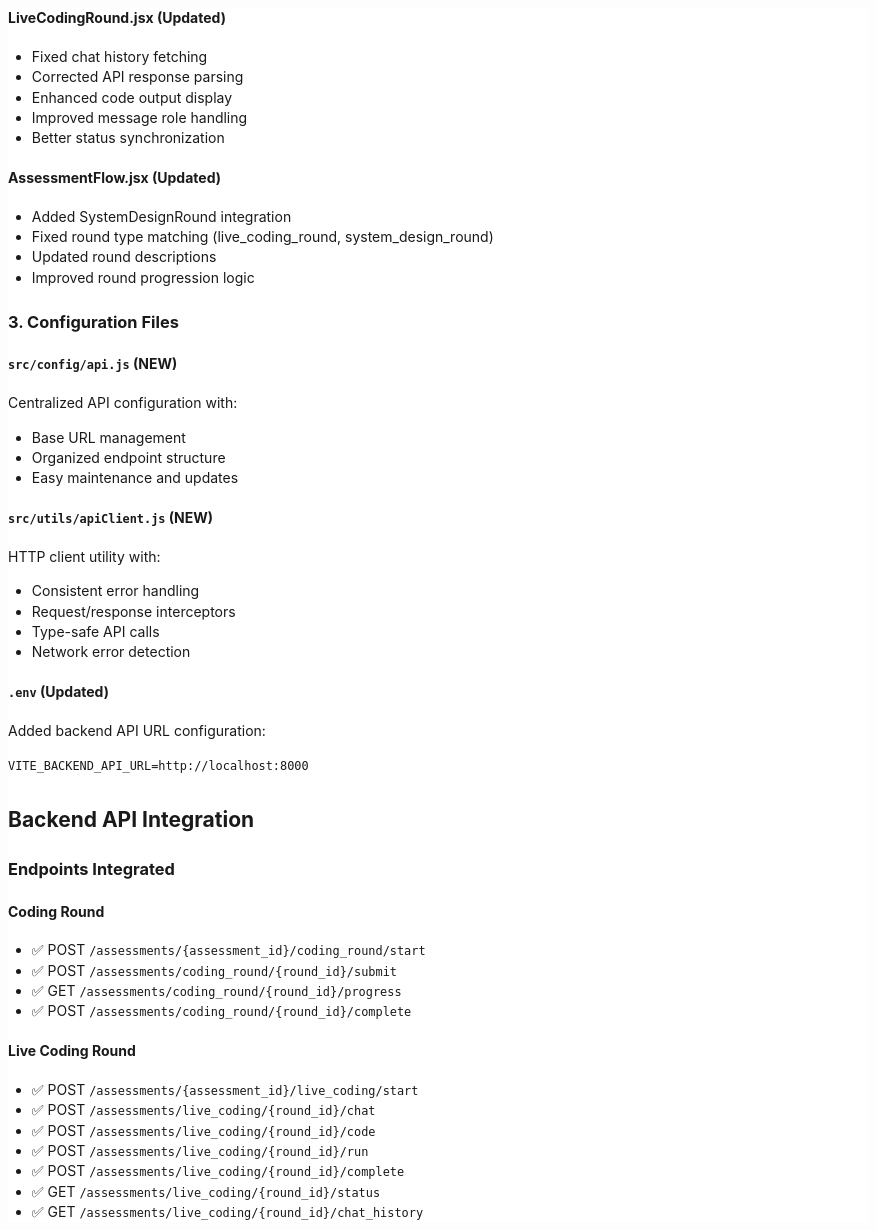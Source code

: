 #### LiveCodingRound.jsx (Updated)
- Fixed chat history fetching
- Corrected API response parsing
- Enhanced code output display
- Improved message role handling
- Better status synchronization

#### AssessmentFlow.jsx (Updated)
- Added SystemDesignRound integration
- Fixed round type matching (live_coding_round, system_design_round)
- Updated round descriptions
- Improved round progression logic

### 3. Configuration Files

#### `src/config/api.js` (NEW)
Centralized API configuration with:
- Base URL management
- Organized endpoint structure
- Easy maintenance and updates

#### `src/utils/apiClient.js` (NEW)
HTTP client utility with:
- Consistent error handling
- Request/response interceptors
- Type-safe API calls
- Network error detection

#### `.env` (Updated)
Added backend API URL configuration:
```
VITE_BACKEND_API_URL=http://localhost:8000
```

## Backend API Integration

### Endpoints Integrated

#### Coding Round
- ✅ POST `/assessments/{assessment_id}/coding_round/start`
- ✅ POST `/assessments/coding_round/{round_id}/submit`
- ✅ GET `/assessments/coding_round/{round_id}/progress`
- ✅ POST `/assessments/coding_round/{round_id}/complete`

#### Live Coding Round
- ✅ POST `/assessments/{assessment_id}/live_coding/start`
- ✅ POST `/assessments/live_coding/{round_id}/chat`
- ✅ POST `/assessments/live_coding/{round_id}/code`
- ✅ POST `/assessments/live_coding/{round_id}/run`
- ✅ POST `/assessments/live_coding/{round_id}/complete`
- ✅ GET `/assessments/live_coding/{round_id}/status`
- ✅ GET `/assessments/live_coding/{round_id}/chat_history`
